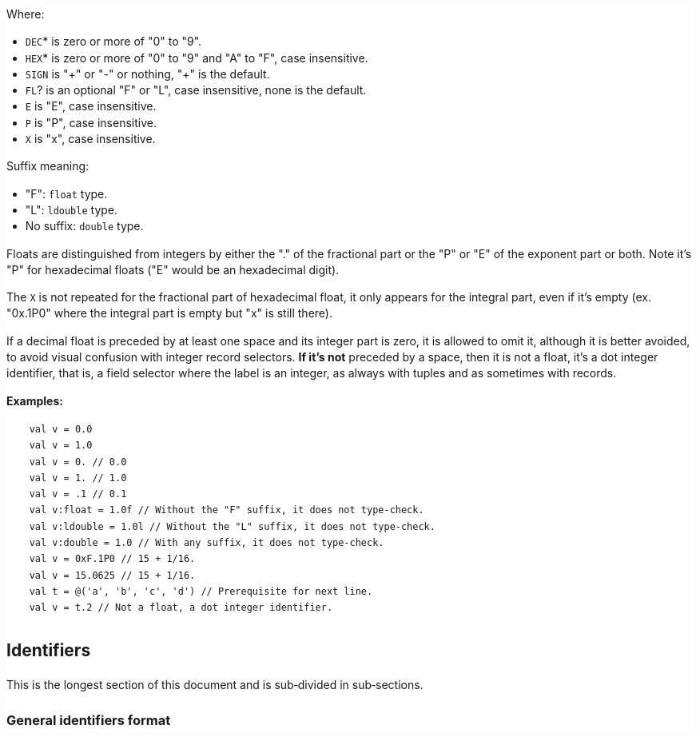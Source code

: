 Where:

  * `DEC`* is zero or more of "0" to "9".
  * `HEX`* is zero or more of "0" to "9" and "A" to "F", case insensitive.
  * `SIGN` is "+" or "-" or nothing, "+" is the default.
  * `FL`? is an optional "F" or "L", case insensitive, none is the default.
  * `E` is "E", case insensitive.
  * `P` is "P", case insensitive.
  * `X` is "x", case insensitive.

Suffix meaning:

  * "F": `float` type.
  * "L": `ldouble` type.
  * No suffix: `double` type.

Floats are distinguished from integers by either the "." of the fractional
part or the "P" or "E" of the exponent part or both. Note it’s "P" for
hexadecimal floats ("E" would be an hexadecimal digit).

The `X` is not repeated for the fractional part of hexadecimal float, it only
appears for the integral part, even if it’s empty (ex. "0x.1P0" where the
integral part is empty but "x" is still there).

If a decimal float is preceded by at least one space and its integer part is
zero, it is allowed to omit it, although it is better avoided, to avoid visual
confusion with integer record selectors. **If it’s not** preceded by a space,
then it is not a float, it’s a dot integer identifier, that is, a field
selector where the label is an integer, as always with tuples and as sometimes
with records.

**Examples:**

        val v = 0.0
        val v = 1.0
        val v = 0. // 0.0
        val v = 1. // 1.0
        val v = .1 // 0.1
        val v:float = 1.0f // Without the "F" suffix, it does not type‑check.
        val v:ldouble = 1.0l // Without the "L" suffix, it does not type‑check.
        val v:double = 1.0 // With any suffix, it does not type‑check.
        val v = 0xF.1P0 // 15 + 1/16.
        val v = 15.0625 // 15 + 1/16.
        val t = @('a', 'b', 'c', 'd') // Prerequisite for next line.
        val v = t.2 // Not a float, a dot integer identifier.


Identifiers
------------------------------------------------------------------------------

This is the longest section of this document and is sub‑divided in
sub‑sections.


### General identifiers format
